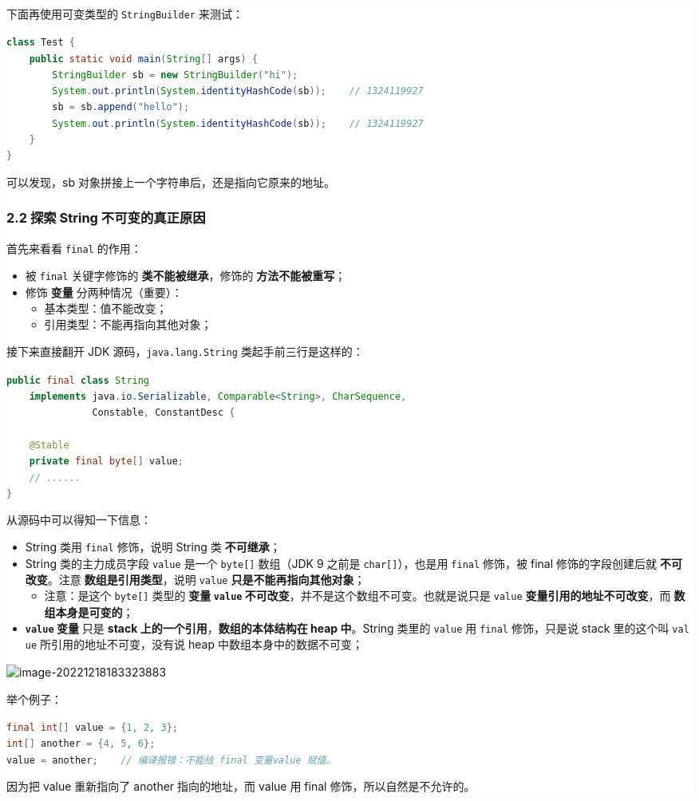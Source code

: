 下面再使用可变类型的 `StringBuilder` 来测试：

```java
class Test {
    public static void main(String[] args) {
        StringBuilder sb = new StringBuilder("hi");
        System.out.println(System.identityHashCode(sb));	// 1324119927
        sb = sb.append("hello");
        System.out.println(System.identityHashCode(sb));	// 1324119927
    }
}
```

可以发现，sb 对象拼接上一个字符串后，还是指向它原来的地址。

### 2.2 探索 String 不可变的真正原因

首先来看看 `final` 的作用：

- 被 `final` 关键字修饰的 **类不能被继承**，修饰的 **方法不能被重写**；
- 修饰 **变量** 分两种情况（重要）：
  - 基本类型：值不能改变；
  - 引用类型：不能再指向其他对象；

接下来直接翻开 JDK 源码，`java.lang.String` 类起手前三行是这样的：

```java
public final class String
    implements java.io.Serializable, Comparable<String>, CharSequence,
               Constable, ConstantDesc {

    @Stable
    private final byte[] value;
    // ......
}
```

从源码中可以得知一下信息：

- String 类用 `final` 修饰，说明 String 类 **不可继承**；
- String 类的主力成员字段 `value` 是一个 `byte[]` 数组（JDK 9 之前是 `char[]`），也是用 `final` 修饰，被 final 修饰的字段创建后就 **不可改变**。注意 **数组是引用类型**，说明 `value` **只是不能再指向其他对象**；
  - 注意：是这个 `byte[]` 类型的 **变量 `value` 不可改变**，并不是这个数组不可变。也就是说只是 `value` **变量引用的地址不可改变**，而 **数组本身是可变的**；
- **`value` 变量** 只是 **stack 上的一个引用**，**数组的本体结构在 heap 中**。String 类里的 `value` 用 `final` 修饰，只是说 stack 里的这个叫 `value` 所引用的地址不可变，没有说 heap 中数组本身中的数据不可变；

![image-20221218183323883](https://run-notes.oss-cn-beijing.aliyuncs.com/notes/202212181944715.png)

举个例子：

```java
final int[] value = {1, 2, 3};
int[] another = {4, 5, 6};
value = another;  	// 编译报错：不能给 final 变量value 赋值。
```

因为把 value 重新指向了 another 指向的地址，而 value 用 final 修饰，所以自然是不允许的。
